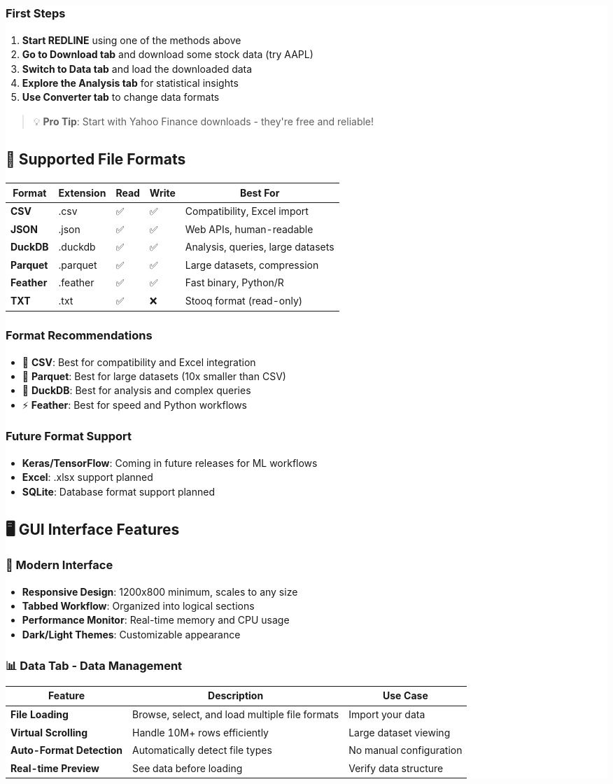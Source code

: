 ### **First Steps**
1. **Start REDLINE** using one of the methods above
2. **Go to Download tab** and download some stock data (try AAPL)
3. **Switch to Data tab** and load the downloaded data
4. **Explore the Analysis tab** for statistical insights
5. **Use Converter tab** to change data formats

> 💡 **Pro Tip**: Start with Yahoo Finance downloads - they're free and reliable!

## 📁 **Supported File Formats**

| Format | Extension | Read | Write | Best For |
|--------|-----------|------|-------|----------|
| **CSV** | .csv | ✅ | ✅ | Compatibility, Excel import |
| **JSON** | .json | ✅ | ✅ | Web APIs, human-readable |
| **DuckDB** | .duckdb | ✅ | ✅ | Analysis, queries, large datasets |
| **Parquet** | .parquet | ✅ | ✅ | Large datasets, compression |
| **Feather** | .feather | ✅ | ✅ | Fast binary, Python/R |
| **TXT** | .txt | ✅ | ❌ | Stooq format (read-only) |

### **Format Recommendations**
- 🥇 **CSV**: Best for compatibility and Excel integration
- 🥈 **Parquet**: Best for large datasets (10x smaller than CSV)
- 🥉 **DuckDB**: Best for analysis and complex queries
- ⚡ **Feather**: Best for speed and Python workflows

### **Future Format Support**
- **Keras/TensorFlow**: Coming in future releases for ML workflows
- **Excel**: .xlsx support planned
- **SQLite**: Database format support planned

## 🖥️ **GUI Interface Features**

### **🎨 Modern Interface**
- **Responsive Design**: 1200x800 minimum, scales to any size
- **Tabbed Workflow**: Organized into logical sections
- **Performance Monitor**: Real-time memory and CPU usage
- **Dark/Light Themes**: Customizable appearance

### **📊 Data Tab - Data Management**
| Feature | Description | Use Case |
|---------|-------------|----------|
| **File Loading** | Browse, select, and load multiple file formats | Import your data |
| **Virtual Scrolling** | Handle 10M+ rows efficiently | Large dataset viewing |
| **Auto-Format Detection** | Automatically detect file types | No manual configuration |
| **Real-time Preview** | See data before loading | Verify data structure |
